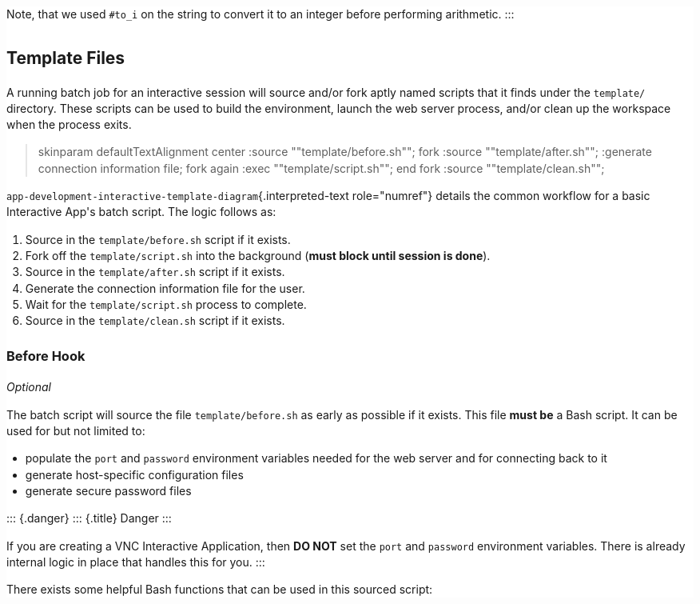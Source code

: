 Note, that we used `#to_i` on the string to convert it to an integer
before performing arithmetic.
:::

Template Files
--------------

A running batch job for an interactive session will source and/or fork
aptly named scripts that it finds under the `template/` directory. These
scripts can be used to build the environment, launch the web server
process, and/or clean up the workspace when the process exits.

> skinparam defaultTextAlignment center :source
> \"\"template/before.sh\"\"; fork :source \"\"template/after.sh\"\";
> :generate connection information file; fork again :exec
> \"\"template/script.sh\"\"; end fork :source
> \"\"template/clean.sh\"\";

`app-development-interactive-template-diagram`{.interpreted-text
role="numref"} details the common workflow for a basic Interactive
App\'s batch script. The logic follows as:

1.  Source in the `template/before.sh` script if it exists.
2.  Fork off the `template/script.sh` into the background (**must block
    until session is done**).
3.  Source in the `template/after.sh` script if it exists.
4.  Generate the connection information file for the user.
5.  Wait for the `template/script.sh` process to complete.
6.  Source in the `template/clean.sh` script if it exists.

### Before Hook

*Optional*

The batch script will source the file `template/before.sh` as early as
possible if it exists. This file **must be** a Bash script. It can be
used for but not limited to:

-   populate the `port` and `password` environment variables needed for
    the web server and for connecting back to it
-   generate host-specific configuration files
-   generate secure password files

::: {.danger}
::: {.title}
Danger
:::

If you are creating a VNC Interactive Application, then **DO NOT** set
the `port` and `password` environment variables. There is already
internal logic in place that handles this for you.
:::

There exists some helpful Bash functions that can be used in this
sourced script:
